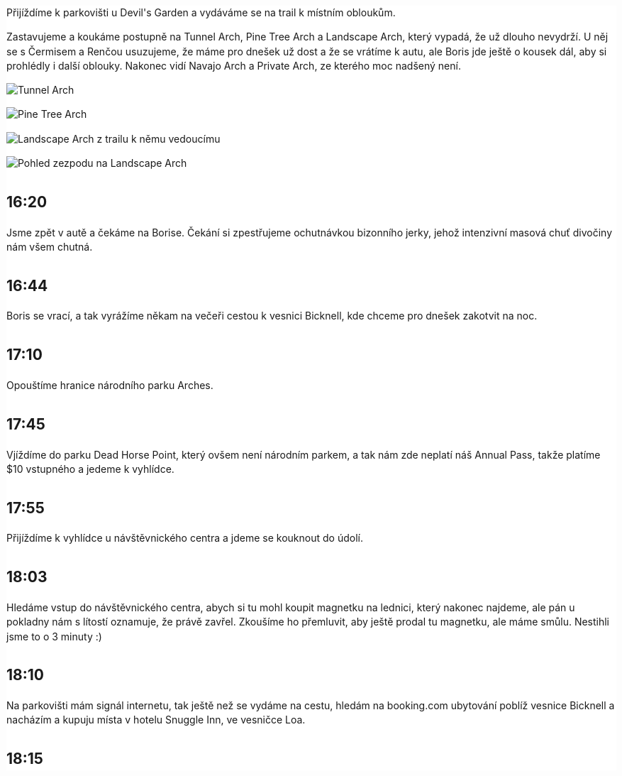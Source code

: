 Přijíždíme k parkovišti u Devil's Garden a vydáváme se na trail k místním obloukům.

Zastavujeme a koukáme postupně na Tunnel Arch, Pine Tree Arch a Landscape Arch, který vypadá, že už dlouho nevydrží. U něj se s Čermisem a Renčou usuzujeme, že máme pro dnešek už dost a že se vrátíme k autu, ale Boris jde ještě o kousek dál, aby si prohlédly i další oblouky. Nakonec vidí Navajo Arch a Private Arch, ze kterého moc nadšený není.

![Tunnel Arch]()

![Pine Tree Arch]()

![Landscape Arch z trailu k němu vedoucímu]()

![Pohled zezpodu na Landscape Arch]()

## 16:20

Jsme zpět v autě a čekáme na Borise. Čekání si zpestřujeme ochutnávkou bizonního jerky, jehož intenzivní masová chuť divočiny nám všem chutná.

## 16:44

Boris se vrací, a tak vyrážíme někam na večeři cestou k vesnici Bicknell, kde chceme pro dnešek zakotvit na noc.

## 17:10

Opouštíme hranice národního parku Arches.

## 17:45

Vjíždíme do parku Dead Horse Point, který ovšem není národním parkem, a tak nám zde neplatí náš Annual Pass, takže platíme $10 vstupného a jedeme k vyhlídce.

## 17:55

Přijíždíme k vyhlídce u návštěvnického centra a jdeme se kouknout do údolí.

## 18:03

Hledáme vstup do návštěvnického centra, abych si tu mohl koupit magnetku na lednici, který nakonec najdeme, ale pán u pokladny nám s lítostí oznamuje, že právě zavřel. Zkoušíme ho přemluvit, aby ještě prodal tu magnetku, ale máme smůlu. Nestihli jsme to o 3 minuty :)

## 18:10

Na parkovišti mám signál internetu, tak ještě než se vydáme na cestu, hledám na booking.com ubytování poblíž vesnice Bicknell a nacházím a kupuju místa v hotelu Snuggle Inn, ve vesničce Loa.

## 18:15
